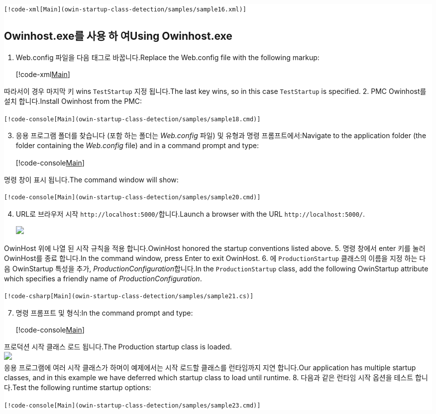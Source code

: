     [!code-xml[Main](owin-startup-class-detection/samples/sample16.xml)]

## <a name="using-owinhostexe"></a><span data-ttu-id="fd4df-167">Owinhost.exe를 사용 하 여</span><span class="sxs-lookup"><span data-stu-id="fd4df-167">Using Owinhost.exe</span></span>

1. <span data-ttu-id="fd4df-168">Web.config 파일을 다음 태그로 바꿉니다.</span><span class="sxs-lookup"><span data-stu-id="fd4df-168">Replace the Web.config file with the following markup:</span></span>  

    [!code-xml[Main](owin-startup-class-detection/samples/sample17.xml?highlight=3-6)]

 <span data-ttu-id="fd4df-169">따라서이 경우 마지막 키 wins `TestStartup` 지정 됩니다.</span><span class="sxs-lookup"><span data-stu-id="fd4df-169">The last key wins, so in this case `TestStartup` is specified.</span></span>
2. <span data-ttu-id="fd4df-170">PMC Owinhost를 설치 합니다.</span><span class="sxs-lookup"><span data-stu-id="fd4df-170">Install Owinhost from the PMC:</span></span> 

    [!code-console[Main](owin-startup-class-detection/samples/sample18.cmd)]
3. <span data-ttu-id="fd4df-171">응용 프로그램 폴더를 찾습니다 (포함 하는 폴더는 *Web.config* 파일) 및 유형과 명령 프롬프트에서:</span><span class="sxs-lookup"><span data-stu-id="fd4df-171">Navigate to the application folder (the folder containing the *Web.config* file) and in a command prompt and type:</span></span> 

    [!code-console[Main](owin-startup-class-detection/samples/sample19.cmd)]

 <span data-ttu-id="fd4df-172">명령 창이 표시 됩니다.</span><span class="sxs-lookup"><span data-stu-id="fd4df-172">The command window will show:</span></span> 

    [!code-console[Main](owin-startup-class-detection/samples/sample20.cmd)]
4. <span data-ttu-id="fd4df-173">URL로 브라우저 시작 `http://localhost:5000/`합니다.</span><span class="sxs-lookup"><span data-stu-id="fd4df-173">Launch a browser with the URL `http://localhost:5000/`.</span></span>  
  
    ![](owin-startup-class-detection/_static/image8.png)  
  
 <span data-ttu-id="fd4df-174">OwinHost 위에 나열 된 시작 규칙을 적용 합니다.</span><span class="sxs-lookup"><span data-stu-id="fd4df-174">OwinHost honored the startup conventions listed above.</span></span>
5. <span data-ttu-id="fd4df-175">명령 창에서 enter 키를 눌러 OwinHost를 종료 합니다.</span><span class="sxs-lookup"><span data-stu-id="fd4df-175">In the command window, press Enter to exit OwinHost.</span></span>
6. <span data-ttu-id="fd4df-176">에 `ProductionStartup` 클래스의 이름을 지정 하는 다음 OwinStartup 특성을 추가, *ProductionConfiguration*합니다.</span><span class="sxs-lookup"><span data-stu-id="fd4df-176">In the `ProductionStartup` class, add the following OwinStartup attribute which specifies a friendly name of *ProductionConfiguration*.</span></span>

    [!code-csharp[Main](owin-startup-class-detection/samples/sample21.cs)]
7. <span data-ttu-id="fd4df-177">명령 프롬프트 및 형식:</span><span class="sxs-lookup"><span data-stu-id="fd4df-177">In the command prompt and type:</span></span> 

    [!code-console[Main](owin-startup-class-detection/samples/sample22.cmd)]

 <span data-ttu-id="fd4df-178">프로덕션 시작 클래스 로드 됩니다.</span><span class="sxs-lookup"><span data-stu-id="fd4df-178">The Production startup class is loaded.</span></span>  
    ![](owin-startup-class-detection/_static/image9.png)  
 <span data-ttu-id="fd4df-179">응용 프로그램에 여러 시작 클래스가 하며이 예제에서는 시작 로드할 클래스를 런타임까지 지연 합니다.</span><span class="sxs-lookup"><span data-stu-id="fd4df-179">Our application has multiple startup classes, and in this example we have deferred which startup class to load until runtime.</span></span>
8. <span data-ttu-id="fd4df-180">다음과 같은 런타임 시작 옵션을 테스트 합니다.</span><span class="sxs-lookup"><span data-stu-id="fd4df-180">Test the following runtime startup options:</span></span>

    [!code-console[Main](owin-startup-class-detection/samples/sample23.cmd)]
